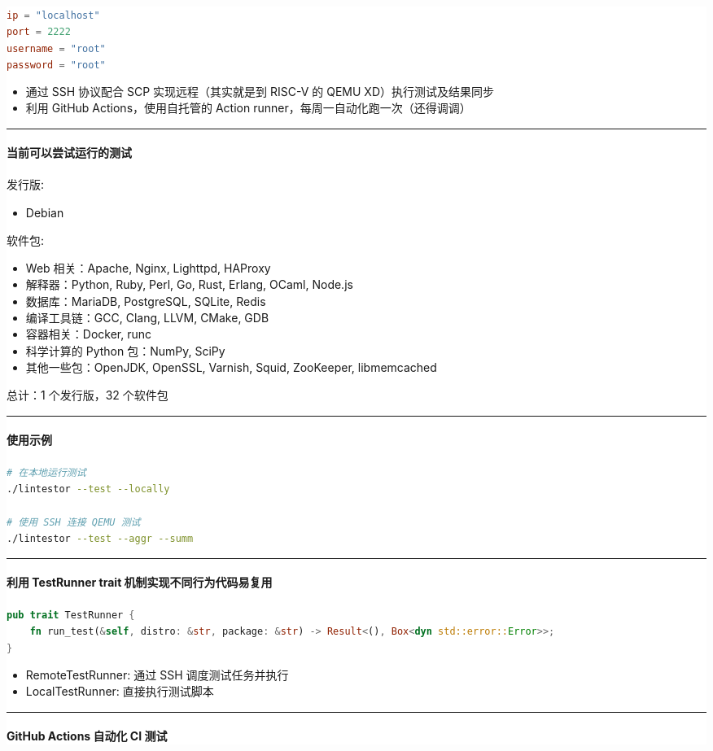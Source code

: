```toml
ip = "localhost"
port = 2222
username = "root"
password = "root"

```

- 通过 SSH 协议配合 SCP 实现远程（其实就是到 RISC-V 的 QEMU XD）执行测试及结果同步
- 利用 GitHub Actions，使用自托管的 Action runner，每周一自动化跑一次（还得调调）

---

#### 当前可以尝试运行的测试

发行版:
- Debian

软件包:
- Web 相关：Apache, Nginx, Lighttpd, HAProxy
- 解释器：Python, Ruby, Perl, Go, Rust, Erlang, OCaml, Node.js
- 数据库：MariaDB, PostgreSQL, SQLite, Redis
- 编译工具链：GCC, Clang, LLVM, CMake, GDB
- 容器相关：Docker, runc
- 科学计算的 Python 包：NumPy, SciPy
- 其他一些包：OpenJDK, OpenSSL, Varnish, Squid, ZooKeeper, libmemcached

总计：1 个发行版，32 个软件包

---

#### 使用示例

```bash
# 在本地运行测试
./lintestor --test --locally

# 使用 SSH 连接 QEMU 测试
./lintestor --test --aggr --summ
```

---

#### 利用 TestRunner trait 机制实现不同行为代码易复用

```rust
pub trait TestRunner {
    fn run_test(&self, distro: &str, package: &str) -> Result<(), Box<dyn std::error::Error>>;
}
```

- RemoteTestRunner: 通过 SSH 调度测试任务并执行
- LocalTestRunner: 直接执行测试脚本

---

#### GitHub Actions 自动化 CI 测试
